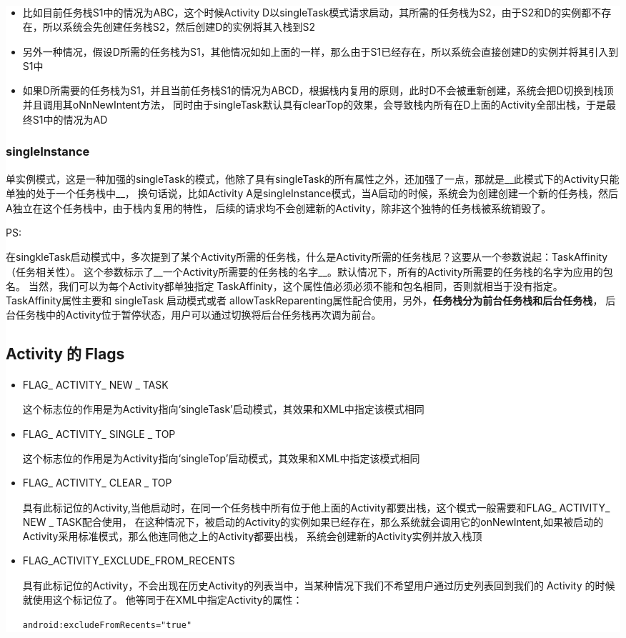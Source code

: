 * 比如目前任务栈S1中的情况为ABC，这个时候Activity D以singleTask模式请求启动，其所需的任务栈为S2，由于S2和D的实例都不存在，所以系统会先创建任务栈S2，然后创建D的实例将其入栈到S2

* 另外一种情况，假设D所需的任务栈为S1，其他情况如如上面的一样，那么由于S1已经存在，所以系统会直接创建D的实例并将其引入到S1中

* 如果D所需要的任务栈为S1，并且当前任务栈S1的情况为ABCD，根据栈内复用的原则，此时D不会被重新创建，系统会把D切换到栈顶并且调用其oNnNewIntent方法，
  同时由于singleTask默认具有clearTop的效果，会导致栈内所有在D上面的Activity全部出栈，于是最终S1中的情况为AD

### singleInstance

单实例模式，这是一种加强的singleTask的模式，他除了具有singleTask的所有属性之外，还加强了一点，那就是__此模式下的Activity只能单独的处于一个任务栈中__，
换句话说，比如Activity A是singleInstance模式，当A启动的时候，系统会为创建创建一个新的任务栈，然后A独立在这个任务栈中，由于栈内复用的特性，
后续的请求均不会创建新的Activity，除非这个独特的任务栈被系统销毁了。



PS:

在singkleTask启动模式中，多次提到了某个Activity所需的任务栈，什么是Activity所需的任务栈尼？这要从一个参数说起：TaskAffinity（任务相关性）。
这个参数标示了__一个Activity所需要的任务栈的名字__。默认情况下，所有的Activity所需要的任务栈的名字为应用的包名。
当然，我们可以为每个Activity都单独指定 TaskAffinity，这个属性值必须必须不能和包名相同，否则就相当于没有指定。
TaskAffinity属性主要和 singleTask 启动模式或者 allowTaskReparenting属性配合使用，另外，__任务栈分为前台任务栈和后台任务栈__，
后台任务栈中的Activity位于暂停状态，用户可以通过切换将后台任务栈再次调为前台。


## Activity 的 Flags

* FLAG_ ACTIVITY_ NEW _ TASK

  这个标志位的作用是为Activity指向‘singleTask’启动模式，其效果和XML中指定该模式相同

* FLAG_ ACTIVITY_ SINGLE _ TOP

  这个标志位的作用是为Activity指向‘singleTop’启动模式，其效果和XML中指定该模式相同

* FLAG_ ACTIVITY_ CLEAR _ TOP

  具有此标记位的Activity,当他启动时，在同一个任务栈中所有位于他上面的Activity都要出栈，这个模式一般需要和FLAG_ ACTIVITY_ NEW _ TASK配合使用，
  在这种情况下，被启动的Activity的实例如果已经存在，那么系统就会调用它的onNewIntent,如果被启动的Activity采用标准模式，那么他连同他之上的Activity都要出栈，
  系统会创建新的Activity实例并放入栈顶

* FLAG_ACTIVITY_EXCLUDE_FROM_RECENTS

  具有此标记位的Activity，不会出现在历史Activity的列表当中，当某种情况下我们不希望用户通过历史列表回到我们的 Activity 的时候就使用这个标记位了。
  他等同于在XML中指定Activity的属性：

   ```
   android:excludeFromRecents="true"
   ```















